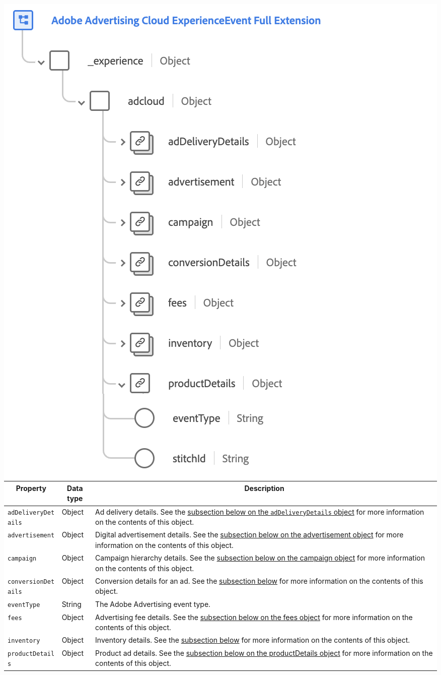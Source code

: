 ![Top-level fields for the [!DNL Advertising Cloud] field group](../../images/field-groups/advertising-full-extension/full-schema.png "Top-level fields for the [!DNL Advertising Cloud] field group")

| Property | Data type | Description |
| --- | --- | --- |
| `adDeliveryDetails` | Object | Ad delivery details. See the [subsection below on the `adDeliveryDetails` object](#adDeliveryDetails) for more information on the contents of this object. |
| `advertisement` | Object | Digital advertisement details. See the [subsection below on the advertisement object](#advertisement) for more information on the contents of this object. |
| `campaign` | Object | Campaign hierarchy details. See the [subsection below on the campaign object](#campaign-campaign) for more information on the contents of this object. |
| `conversionDetails` | Object | Conversion details for an ad. See the [subsection below](#conversionDetails) for more information on the contents of this object. |
| `eventType` | String | The Adobe Advertising event type. |
| `fees` | Object | Advertising fee details. See the [subsection below on the fees object](#fees) for more information on the contents of this object. |
| `inventory` | Object | Inventory details. See the [subsection below](#inventory) for more information on the contents of this object. |
| `productDetails` | Object | Product ad details. See the [subsection below on the productDetails object](#productDetails) for more information on the contents of this object. |